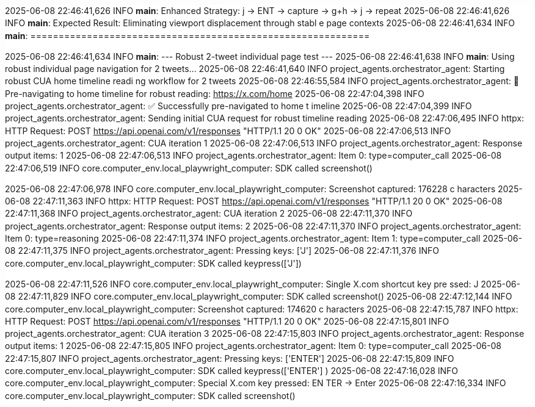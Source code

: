 2025-06-08 22:46:41,626 INFO __main__: Enhanced Strategy: j → ENT → capture → g+h → j → repeat
2025-06-08 22:46:41,626 INFO __main__: Expected Result: Eliminating viewport displacement through stabl
e page contexts
2025-06-08 22:46:41,634 INFO __main__: ============================================================

2025-06-08 22:46:41,634 INFO __main__:
--- Robust 2-tweet individual page test ---
2025-06-08 22:46:41,638 INFO __main__: Using robust individual page navigation for 2 tweets...
2025-06-08 22:46:41,640 INFO project_agents.orchestrator_agent: Starting robust CUA home timeline readi
ng workflow for 2 tweets
2025-06-08 22:46:55,584 INFO project_agents.orchestrator_agent: 🧭 Pre-navigating to home timeline for 
robust reading: https://x.com/home
2025-06-08 22:47:04,398 INFO project_agents.orchestrator_agent: ✅ Successfully pre-navigated to home t
imeline
2025-06-08 22:47:04,399 INFO project_agents.orchestrator_agent: Sending initial CUA request for robust 
timeline reading
2025-06-08 22:47:06,495 INFO httpx: HTTP Request: POST https://api.openai.com/v1/responses "HTTP/1.1 20
0 OK"
2025-06-08 22:47:06,513 INFO project_agents.orchestrator_agent: CUA iteration 1
2025-06-08 22:47:06,513 INFO project_agents.orchestrator_agent: Response output items: 1
2025-06-08 22:47:06,513 INFO project_agents.orchestrator_agent:   Item 0: type=computer_call
2025-06-08 22:47:06,519 INFO core.computer_env.local_playwright_computer: SDK called screenshot()

2025-06-08 22:47:06,978 INFO core.computer_env.local_playwright_computer: Screenshot captured: 176228 c
haracters
2025-06-08 22:47:11,363 INFO httpx: HTTP Request: POST https://api.openai.com/v1/responses "HTTP/1.1 20
0 OK"
2025-06-08 22:47:11,368 INFO project_agents.orchestrator_agent: CUA iteration 2
2025-06-08 22:47:11,370 INFO project_agents.orchestrator_agent: Response output items: 2
2025-06-08 22:47:11,370 INFO project_agents.orchestrator_agent:   Item 0: type=reasoning
2025-06-08 22:47:11,374 INFO project_agents.orchestrator_agent:   Item 1: type=computer_call
2025-06-08 22:47:11,375 INFO project_agents.orchestrator_agent: Pressing keys: ['J']
2025-06-08 22:47:11,376 INFO core.computer_env.local_playwright_computer: SDK called keypress(['J'])

2025-06-08 22:47:11,526 INFO core.computer_env.local_playwright_computer: Single X.com shortcut key pre
ssed: J
2025-06-08 22:47:11,829 INFO core.computer_env.local_playwright_computer: SDK called screenshot()
2025-06-08 22:47:12,144 INFO core.computer_env.local_playwright_computer: Screenshot captured: 174620 c
haracters
2025-06-08 22:47:15,787 INFO httpx: HTTP Request: POST https://api.openai.com/v1/responses "HTTP/1.1 20
0 OK"
2025-06-08 22:47:15,801 INFO project_agents.orchestrator_agent: CUA iteration 3
2025-06-08 22:47:15,803 INFO project_agents.orchestrator_agent: Response output items: 1
2025-06-08 22:47:15,805 INFO project_agents.orchestrator_agent:   Item 0: type=computer_call
2025-06-08 22:47:15,807 INFO project_agents.orchestrator_agent: Pressing keys: ['ENTER']
2025-06-08 22:47:15,809 INFO core.computer_env.local_playwright_computer: SDK called keypress(['ENTER']
)
2025-06-08 22:47:16,028 INFO core.computer_env.local_playwright_computer: Special X.com key pressed: EN
TER -> Enter
2025-06-08 22:47:16,334 INFO core.computer_env.local_playwright_computer: SDK called screenshot()